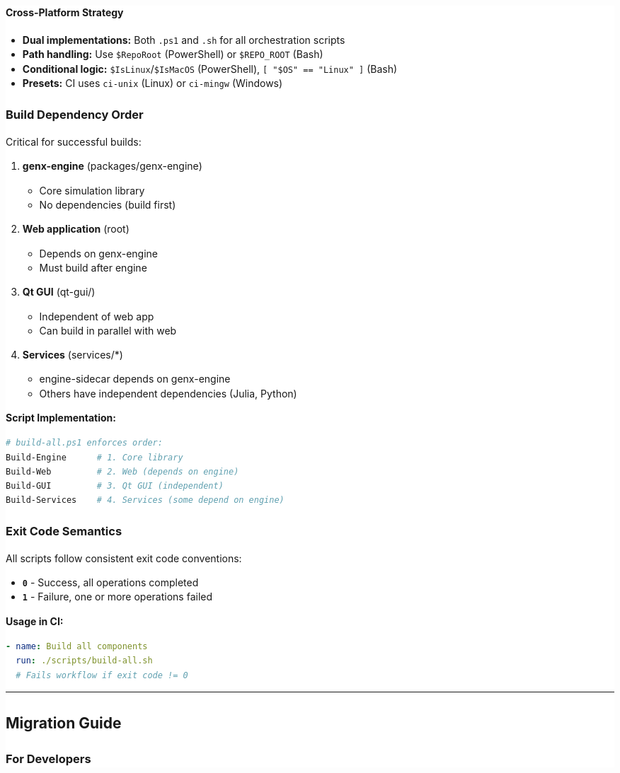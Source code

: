 #### Cross-Platform Strategy
- **Dual implementations:** Both `.ps1` and `.sh` for all orchestration scripts
- **Path handling:** Use `$RepoRoot` (PowerShell) or `$REPO_ROOT` (Bash)
- **Conditional logic:** `$IsLinux`/`$IsMacOS` (PowerShell), `[ "$OS" == "Linux" ]` (Bash)
- **Presets:** CI uses `ci-unix` (Linux) or `ci-mingw` (Windows)

### Build Dependency Order

Critical for successful builds:

1. **genx-engine** (packages/genx-engine)
   - Core simulation library
   - No dependencies (build first)
   
2. **Web application** (root)
   - Depends on genx-engine
   - Must build after engine
   
3. **Qt GUI** (qt-gui/)
   - Independent of web app
   - Can build in parallel with web
   
4. **Services** (services/*)
   - engine-sidecar depends on genx-engine
   - Others have independent dependencies (Julia, Python)

**Script Implementation:**
```powershell
# build-all.ps1 enforces order:
Build-Engine      # 1. Core library
Build-Web         # 2. Web (depends on engine)
Build-GUI         # 3. Qt GUI (independent)
Build-Services    # 4. Services (some depend on engine)
```

### Exit Code Semantics

All scripts follow consistent exit code conventions:

- **`0`** - Success, all operations completed
- **`1`** - Failure, one or more operations failed

**Usage in CI:**
```yaml
- name: Build all components
  run: ./scripts/build-all.sh
  # Fails workflow if exit code != 0
```

---

## Migration Guide

### For Developers
